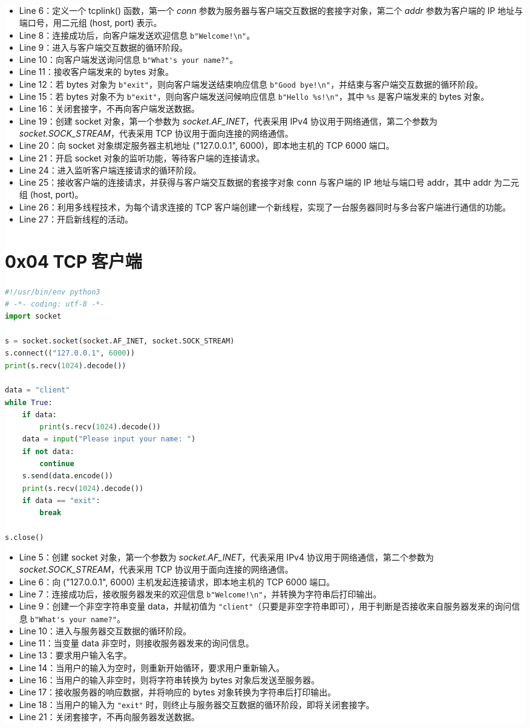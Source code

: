 - Line 6：定义一个 tcplink() 函数，第一个 *conn* 参数为服务器与客户端交互数据的套接字对象，第二个 *addr* 参数为客户端的 IP 地址与端口号，用二元组 (host, port) 表示。
- Line 8：连接成功后，向客户端发送欢迎信息 `b"Welcome!\n"`。
- Line 9：进入与客户端交互数据的循环阶段。
- Line 10：向客户端发送询问信息 `b"What's your name?"`。
- Line 11：接收客户端发来的 bytes 对象。
- Line 12：若 bytes 对象为 `b"exit"`，则向客户端发送结束响应信息 `b"Good bye!\n"`，并结束与客户端交互数据的循环阶段。
- Line 15：若 bytes 对象不为 `b"exit"`，则向客户端发送问候响应信息 `b"Hello %s!\n"`，其中 `%s` 是客户端发来的 bytes 对象。
- Line 16：关闭套接字，不再向客户端发送数据。
- Line 19：创建 socket 对象，第一个参数为 *socket.AF_INET*，代表采用 IPv4 协议用于网络通信，第二个参数为 *socket.SOCK_STREAM*，代表采用 TCP 协议用于面向连接的网络通信。
- Line 20：向 socket 对象绑定服务器主机地址 ("127.0.0.1", 6000)，即本地主机的 TCP 6000 端口。
- Line 21：开启 socket 对象的监听功能，等待客户端的连接请求。
- Line 24：进入监听客户端连接请求的循环阶段。
- Line 25：接收客户端的连接请求，并获得与客户端交互数据的套接字对象 conn 与客户端的 IP 地址与端口号 addr，其中 addr 为二元组 (host, port)。
- Line 26：利用多线程技术，为每个请求连接的 TCP 客户端创建一个新线程，实现了一台服务器同时与多台客户端进行通信的功能。
- Line 27：开启新线程的活动。

# 0x04 TCP 客户端

```python
#!/usr/bin/env python3
# -*- coding: utf-8 -*-
import socket

s = socket.socket(socket.AF_INET, socket.SOCK_STREAM)
s.connect(("127.0.0.1", 6000))
print(s.recv(1024).decode())

data = "client"
while True:
	if data:
		print(s.recv(1024).decode())
	data = input("Please input your name: ")
	if not data:
		continue
	s.send(data.encode())
	print(s.recv(1024).decode())
	if data == "exit":
		break

s.close()
```

- Line 5：创建 socket 对象，第一个参数为 *socket.AF_INET*，代表采用 IPv4 协议用于网络通信，第二个参数为 *socket.SOCK_STREAM*，代表采用 TCP 协议用于面向连接的网络通信。
- Line 6：向 ("127.0.0.1", 6000) 主机发起连接请求，即本地主机的 TCP 6000 端口。
- Line 7：连接成功后，接收服务器发来的欢迎信息 `b"Welcome!\n"`，并转换为字符串后打印输出。
- Line 9：创建一个非空字符串变量 data，并赋初值为 `"client"`（只要是非空字符串即可），用于判断是否接收来自服务器发来的询问信息 `b"What's your name?"`。
- Line 10：进入与服务器交互数据的循环阶段。
- Line 11：当变量 data 非空时，则接收服务器发来的询问信息。
- Line 13：要求用户输入名字。
- Line 14：当用户的输入为空时，则重新开始循环，要求用户重新输入。
- Line 16：当用户的输入非空时，则将字符串转换为 bytes 对象后发送至服务器。
- Line 17：接收服务器的响应数据，并将响应的 bytes 对象转换为字符串后打印输出。
- Line 18：当用户的输入为 `"exit"` 时，则终止与服务器交互数据的循环阶段，即将关闭套接字。
- Line 21：关闭套接字，不再向服务器发送数据。

